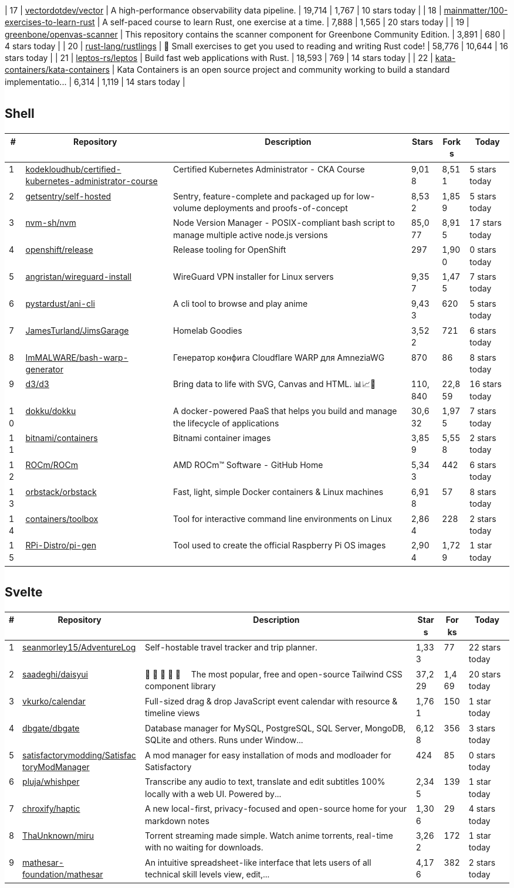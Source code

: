 | 17 | [vectordotdev/vector](https://github.com/vectordotdev/vector) | A high-performance observability data pipeline. | 19,714 | 1,767 | 10 stars today |
| 18 | [mainmatter/100-exercises-to-learn-rust](https://github.com/mainmatter/100-exercises-to-learn-rust) | A self-paced course to learn Rust, one exercise at a time. | 7,888 | 1,565 | 20 stars today |
| 19 | [greenbone/openvas-scanner](https://github.com/greenbone/openvas-scanner) | This repository contains the scanner component for Greenbone Community Edition. | 3,891 | 680 | 4 stars today |
| 20 | [rust-lang/rustlings](https://github.com/rust-lang/rustlings) | 🦀 Small exercises to get you used to reading and writing Rust code! | 58,776 | 10,644 | 16 stars today |
| 21 | [leptos-rs/leptos](https://github.com/leptos-rs/leptos) | Build fast web applications with Rust. | 18,593 | 769 | 14 stars today |
| 22 | [kata-containers/kata-containers](https://github.com/kata-containers/kata-containers) | Kata Containers is an open source project and community working to build a standard implementatio... | 6,314 | 1,119 | 14 stars today |


## Shell

| # | Repository | Description | Stars | Forks | Today |
| --- | --- | --- | --- | --- | --- |
| 1 | [kodekloudhub/certified-kubernetes-administrator-course](https://github.com/kodekloudhub/certified-kubernetes-administrator-course) | Certified Kubernetes Administrator - CKA Course | 9,018 | 8,511 | 5 stars today |
| 2 | [getsentry/self-hosted](https://github.com/getsentry/self-hosted) | Sentry, feature-complete and packaged up for low-volume deployments and proofs-of-concept | 8,532 | 1,859 | 5 stars today |
| 3 | [nvm-sh/nvm](https://github.com/nvm-sh/nvm) | Node Version Manager - POSIX-compliant bash script to manage multiple active node.js versions | 85,077 | 8,915 | 17 stars today |
| 4 | [openshift/release](https://github.com/openshift/release) | Release tooling for OpenShift | 297 | 1,900 | 0 stars today |
| 5 | [angristan/wireguard-install](https://github.com/angristan/wireguard-install) | WireGuard VPN installer for Linux servers | 9,357 | 1,475 | 7 stars today |
| 6 | [pystardust/ani-cli](https://github.com/pystardust/ani-cli) | A cli tool to browse and play anime | 9,433 | 620 | 5 stars today |
| 7 | [JamesTurland/JimsGarage](https://github.com/JamesTurland/JimsGarage) | Homelab Goodies | 3,522 | 721 | 6 stars today |
| 8 | [ImMALWARE/bash-warp-generator](https://github.com/ImMALWARE/bash-warp-generator) | Генератор конфига Cloudflare WARP для AmneziaWG | 870 | 86 | 8 stars today |
| 9 | [d3/d3](https://github.com/d3/d3) | Bring data to life with SVG, Canvas and HTML. 📊📈🎉 | 110,840 | 22,859 | 16 stars today |
| 10 | [dokku/dokku](https://github.com/dokku/dokku) | A docker-powered PaaS that helps you build and manage the lifecycle of applications | 30,632 | 1,975 | 7 stars today |
| 11 | [bitnami/containers](https://github.com/bitnami/containers) | Bitnami container images | 3,859 | 5,558 | 2 stars today |
| 12 | [ROCm/ROCm](https://github.com/ROCm/ROCm) | AMD ROCm™ Software - GitHub Home | 5,343 | 442 | 6 stars today |
| 13 | [orbstack/orbstack](https://github.com/orbstack/orbstack) | Fast, light, simple Docker containers & Linux machines | 6,918 | 57 | 8 stars today |
| 14 | [containers/toolbox](https://github.com/containers/toolbox) | Tool for interactive command line environments on Linux | 2,864 | 228 | 2 stars today |
| 15 | [RPi-Distro/pi-gen](https://github.com/RPi-Distro/pi-gen) | Tool used to create the official Raspberry Pi OS images | 2,904 | 1,729 | 1 star today |


## Svelte

| # | Repository | Description | Stars | Forks | Today |
| --- | --- | --- | --- | --- | --- |
| 1 | [seanmorley15/AdventureLog](https://github.com/seanmorley15/AdventureLog) | Self-hostable travel tracker and trip planner. | 1,333 | 77 | 22 stars today |
| 2 | [saadeghi/daisyui](https://github.com/saadeghi/daisyui) | 🌼 🌼 🌼 🌼 🌼  The most popular, free and open-source Tailwind CSS component library | 37,229 | 1,469 | 20 stars today |
| 3 | [vkurko/calendar](https://github.com/vkurko/calendar) | Full-sized drag & drop JavaScript event calendar with resource & timeline views | 1,761 | 150 | 1 star today |
| 4 | [dbgate/dbgate](https://github.com/dbgate/dbgate) | Database manager for MySQL, PostgreSQL, SQL Server, MongoDB, SQLite and others. Runs under Window... | 6,128 | 356 | 3 stars today |
| 5 | [satisfactorymodding/SatisfactoryModManager](https://github.com/satisfactorymodding/SatisfactoryModManager) | A mod manager for easy installation of mods and modloader for Satisfactory | 424 | 85 | 0 stars today |
| 6 | [pluja/whishper](https://github.com/pluja/whishper) | Transcribe any audio to text, translate and edit subtitles 100% locally with a web UI. Powered by... | 2,345 | 139 | 1 star today |
| 7 | [chroxify/haptic](https://github.com/chroxify/haptic) | A new local-first, privacy-focused and open-source home for your markdown notes | 1,306 | 29 | 4 stars today |
| 8 | [ThaUnknown/miru](https://github.com/ThaUnknown/miru) | Torrent streaming made simple. Watch anime torrents, real-time with no waiting for downloads. | 3,262 | 172 | 1 star today |
| 9 | [mathesar-foundation/mathesar](https://github.com/mathesar-foundation/mathesar) | An intuitive spreadsheet-like interface that lets users of all technical skill levels view, edit,... | 4,176 | 382 | 2 stars today |